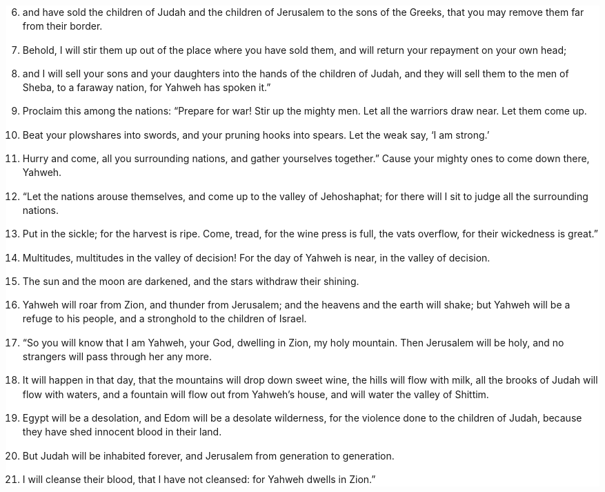 6. and have sold the children of Judah and the children of Jerusalem to the sons of the Greeks, that you may remove them far from their border. 

7. Behold, I will stir them up out of the place where you have sold them, and will return your repayment on your own head; 

8. and I will sell your sons and your daughters into the hands of the children of Judah, and they will sell them to the men of Sheba, to a faraway nation, for Yahweh has spoken it.”   

9. Proclaim this among the nations: “Prepare for war! Stir up the mighty men. Let all the warriors draw near. Let them come up. 

10. Beat your plowshares into swords,  and your pruning hooks into spears. Let the weak say, ‘I am strong.’ 

11. Hurry and come, all you surrounding nations, and gather yourselves together.” Cause your mighty ones to come down there, Yahweh. 

12. “Let the nations arouse themselves, and come up to the valley of Jehoshaphat; for there will I sit to judge all the surrounding nations. 

13. Put in the sickle; for the harvest is ripe. Come, tread, for the wine press is full, the vats overflow, for their wickedness is great.” 

14. Multitudes, multitudes in the valley of decision! For the day of Yahweh is near, in the valley of decision. 

15. The sun and the moon are darkened, and the stars withdraw their shining. 

16. Yahweh will roar from Zion, and thunder from Jerusalem; and the heavens and the earth will shake; but Yahweh will be a refuge to his people, and a stronghold to the children of Israel. 

17. “So you will know that I am Yahweh, your God, dwelling in Zion, my holy mountain. Then Jerusalem will be holy, and no strangers will pass through her any more. 

18. It will happen in that day, that the mountains will drop down sweet wine, the hills will flow with milk, all the brooks of Judah will flow with waters, and a fountain will flow out from Yahweh’s house, and will water the valley of Shittim. 

19. Egypt will be a desolation, and Edom will be a desolate wilderness, for the violence done to the children of Judah, because they have shed innocent blood in their land. 

20. But Judah will be inhabited forever, and Jerusalem from generation to generation. 

21. I will cleanse their blood, that I have not cleansed: for Yahweh dwells in Zion.”    